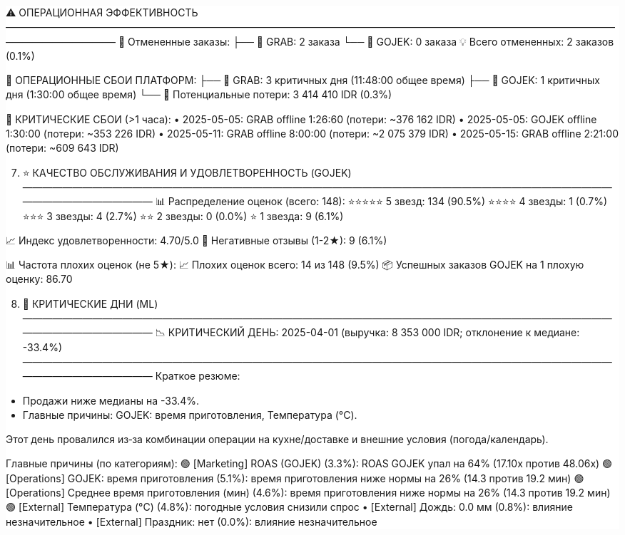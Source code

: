 ⚠️ ОПЕРАЦИОННАЯ ЭФФЕКТИВНОСТЬ
————————————————————————————————————————————————————————————————————————
🚫 Отмененные заказы:
   ├── 📱 GRAB: 2 заказа
   └── 🛵 GOJEK: 0 заказа
   💡 Всего отмененных: 2 заказов (0.1%)

🔧 ОПЕРАЦИОННЫЕ СБОИ ПЛАТФОРМ:
├── 📱 GRAB: 3 критичных дня (11:48:00 общее время)
├── 🛵 GOJEK: 1 критичных дня (1:30:00 общее время)
└── 💸 Потенциальные потери: 3 414 410 IDR (0.3%)

🚨 КРИТИЧЕСКИЕ СБОИ (>1 часа):
   • 2025-05-05: GRAB offline 1:26:60 (потери: ~376 162 IDR)
   • 2025-05-05: GOJEK offline 1:30:00 (потери: ~353 226 IDR)
   • 2025-05-11: GRAB offline 8:00:00 (потери: ~2 075 379 IDR)
   • 2025-05-15: GRAB offline 2:21:00 (потери: ~609 643 IDR)

7. ⭐ КАЧЕСТВО ОБСЛУЖИВАНИЯ И УДОВЛЕТВОРЕННОСТЬ (GOJEK)
————————————————————————————————————————————————————————————————————————
📊 Распределение оценок (всего: 148):
  ⭐⭐⭐⭐⭐ 5 звезд: 134 (90.5%)
  ⭐⭐⭐⭐ 4 звезды: 1 (0.7%)
  ⭐⭐⭐ 3 звезды: 4 (2.7%)
  ⭐⭐ 2 звезды: 0 (0.0%)
  ⭐ 1 звезда: 9 (6.1%)

📈 Индекс удовлетворенности: 4.70/5.0
🚨 Негативные отзывы (1-2★): 9 (6.1%)

📊 Частота плохих оценок (не 5★):
  📈 Плохих оценок всего: 14 из 148 (9.5%)
  📦 Успешных заказов GOJEK на 1 плохую оценку: 86.70

8. 🚨 КРИТИЧЕСКИЕ ДНИ (ML)
————————————————————————————————————————————————————————————————————————
📉 КРИТИЧЕСКИЙ ДЕНЬ: 2025-04-01 (выручка: 8 353 000 IDR; отклонение к медиане: -33.4%)
————————————————————————————————————————————————————————————————————————
Краткое резюме:
- Продажи ниже медианы на -33.4%.
- Главные причины: GOJEK: время приготовления, Температура (°C).

Этот день провалился из‑за комбинации операции на кухне/доставке и внешние условия (погода/календарь).

Главные причины (по категориям):
🟢 [Marketing] ROAS (GOJEK) (3.3%): ROAS GOJEK упал на 64% (17.10x против 48.06x)
🟢 [Operations] GOJEK: время приготовления (5.1%): время приготовления ниже нормы на 26% (14.3 против 19.2 мин)
🟢 [Operations] Среднее время приготовления (мин) (4.6%): время приготовления ниже нормы на 26% (14.3 против 19.2 мин)
🟢 [External] Температура (°C) (4.8%): погодные условия снизили спрос
• [External] Дождь: 0.0 мм (0.8%): влияние незначительное
• [External] Праздник: нет (0.0%): влияние незначительное
